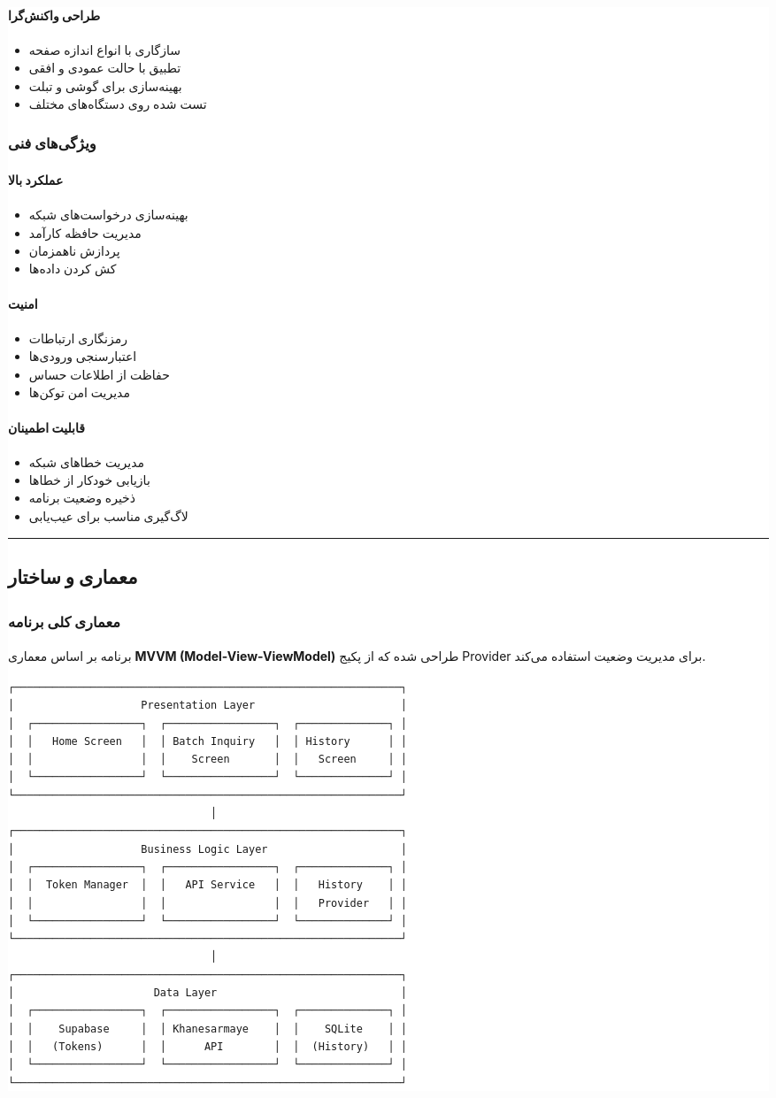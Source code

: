 #### طراحی واکنش‌گرا
- سازگاری با انواع اندازه صفحه
- تطبیق با حالت عمودی و افقی
- بهینه‌سازی برای گوشی و تبلت
- تست شده روی دستگاه‌های مختلف

### ویژگی‌های فنی

#### عملکرد بالا
- بهینه‌سازی درخواست‌های شبکه
- مدیریت حافظه کارآمد
- پردازش ناهمزمان
- کش کردن داده‌ها

#### امنیت
- رمزنگاری ارتباطات
- اعتبارسنجی ورودی‌ها
- حفاظت از اطلاعات حساس
- مدیریت امن توکن‌ها

#### قابلیت اطمینان
- مدیریت خطاهای شبکه
- بازیابی خودکار از خطاها
- ذخیره وضعیت برنامه
- لاگ‌گیری مناسب برای عیب‌یابی

---


## معماری و ساختار

### معماری کلی برنامه

برنامه بر اساس معماری **MVVM (Model-View-ViewModel)** طراحی شده که از پکیج Provider برای مدیریت وضعیت استفاده می‌کند.

```
┌─────────────────────────────────────────────────────────────┐
│                    Presentation Layer                       │
│  ┌─────────────────┐  ┌─────────────────┐  ┌──────────────┐ │
│  │   Home Screen   │  │ Batch Inquiry   │  │ History      │ │
│  │                 │  │    Screen       │  │   Screen     │ │
│  └─────────────────┘  └─────────────────┘  └──────────────┘ │
└─────────────────────────────────────────────────────────────┘
                                │
┌─────────────────────────────────────────────────────────────┐
│                    Business Logic Layer                     │
│  ┌─────────────────┐  ┌─────────────────┐  ┌──────────────┐ │
│  │  Token Manager  │  │   API Service   │  │   History    │ │
│  │                 │  │                 │  │   Provider   │ │
│  └─────────────────┘  └─────────────────┘  └──────────────┘ │
└─────────────────────────────────────────────────────────────┘
                                │
┌─────────────────────────────────────────────────────────────┐
│                      Data Layer                             │
│  ┌─────────────────┐  ┌─────────────────┐  ┌──────────────┐ │
│  │    Supabase     │  │ Khanesarmaye    │  │    SQLite    │ │
│  │   (Tokens)      │  │      API        │  │  (History)   │ │
│  └─────────────────┘  └─────────────────┘  └──────────────┘ │
└─────────────────────────────────────────────────────────────┘
```

